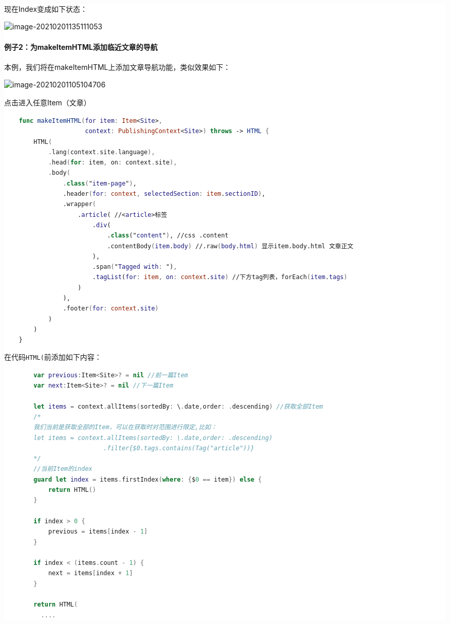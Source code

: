 现在Index变成如下状态：

![image-20210201135111053](https://cdn.fatbobman.com/publish-2-index-finish.png)

#### 例子2：为makeItemHTML添加临近文章的导航 ####

本例，我们将在makeItemHTML上添加文章导航功能，类似效果如下：

![image-20210201105104706](https://cdn.fatbobman.com/publish-2-item-navigatore-demo.png)

点击进入任意Item（文章）

```swift
    func makeItemHTML(for item: Item<Site>,
                      context: PublishingContext<Site>) throws -> HTML {
        HTML(
            .lang(context.site.language),
            .head(for: item, on: context.site),
            .body(
                .class("item-page"),
                .header(for: context, selectedSection: item.sectionID),
                .wrapper(
                    .article( //<article>标签
                        .div(
                            .class("content"), //css .content
                            .contentBody(item.body) //.raw(body.html) 显示item.body.html 文章正文
                        ),
                        .span("Tagged with: "), 
                        .tagList(for: item, on: context.site) //下方tag列表，forEach(item.tags) 
                    )
                ),
                .footer(for: context.site)
            )
        )
    }
```

在代码`HTML(`前添加如下内容：

```swift
        var previous:Item<Site>? = nil //前一篇Item
        var next:Item<Site>? = nil //下一篇Item

        let items = context.allItems(sortedBy: \.date,order: .descending) //获取全部Item
        /*
        我们当前是获取全部的Item，可以在获取时对范围进行限定,比如：
        let items = context.allItems(sortedBy: \.date,order: .descending)
                           .filter{$0.tags.contains(Tag("article"))}
        */
        //当前Item的index
        guard let index = items.firstIndex(where: {$0 == item}) else {
            return HTML()
        }

        if index > 0 {
            previous = items[index - 1]
        }

        if index < (items.count - 1) {
            next = items[index + 1]
        }

        return HTML( 
          ....
```
